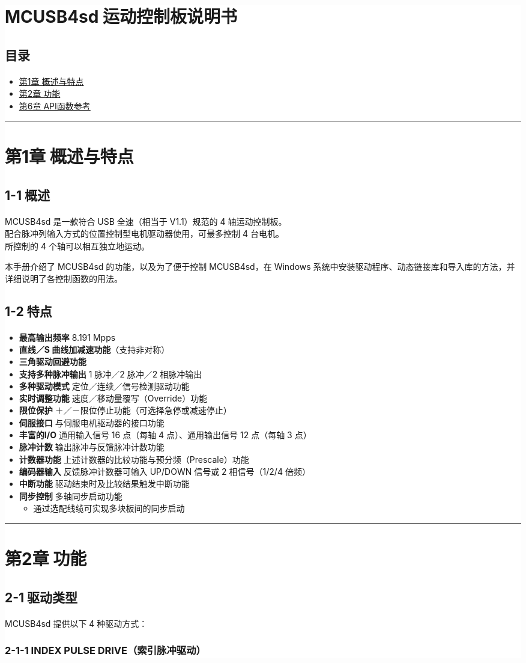 # MCUSB4sd 运动控制板说明书

## 目录
- [第1章 概述与特点](#第1章-概述与特点)
- [第2章 功能](#第2章-功能)
- [第6章 API函数参考](#第6章-api函数参考)

---

# 第1章 概述与特点

## 1-1 概述

MCUSB4sd 是一款符合 USB 全速（相当于 V1.1）规范的 4 轴运动控制板。  
配合脉冲列输入方式的位置控制型电机驱动器使用，可最多控制 4 台电机。  
所控制的 4 个轴可以相互独立地运动。  

本手册介绍了 MCUSB4sd 的功能，以及为了便于控制 MCUSB4sd，在 Windows 系统中安装驱动程序、动态链接库和导入库的方法，并详细说明了各控制函数的用法。

## 1-2 特点

- **最高输出频率** 8.191 Mpps  
- **直线／S 曲线加减速功能**（支持非对称）  
- **三角驱动回避功能**  
- **支持多种脉冲输出** 1 脉冲／2 脉冲／2 相脉冲输出  
- **多种驱动模式** 定位／连续／信号检测驱动功能  
- **实时调整功能** 速度／移动量覆写（Override）功能  
- **限位保护** ＋／－限位停止功能（可选择急停或减速停止）  
- **伺服接口** 与伺服电机驱动器的接口功能  
- **丰富的I/O** 通用输入信号 16 点（每轴 4 点）、通用输出信号 12 点（每轴 3 点）  
- **脉冲计数** 输出脉冲与反馈脉冲计数功能  
- **计数器功能** 上述计数器的比较功能与预分频（Prescale）功能  
- **编码器输入** 反馈脉冲计数器可输入 UP/DOWN 信号或 2 相信号（1/2/4 倍频）  
- **中断功能** 驱动结束时及比较结果触发中断功能  
- **同步控制** 多轴同步启动功能  
  - 通过选配线缆可实现多块板间的同步启动  

---

# 第2章 功能

## 2-1 驱动类型

MCUSB4sd 提供以下 4 种驱动方式：

### 2-1-1 INDEX PULSE DRIVE（索引脉冲驱动）

